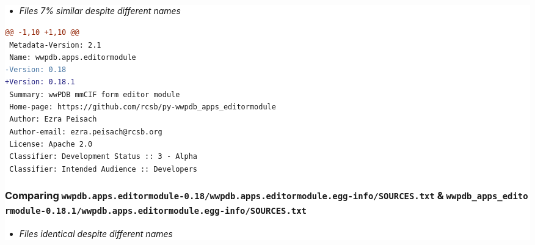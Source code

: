  * *Files 7% similar despite different names*

```diff
@@ -1,10 +1,10 @@
 Metadata-Version: 2.1
 Name: wwpdb.apps.editormodule
-Version: 0.18
+Version: 0.18.1
 Summary: wwPDB mmCIF form editor module
 Home-page: https://github.com/rcsb/py-wwpdb_apps_editormodule
 Author: Ezra Peisach
 Author-email: ezra.peisach@rcsb.org
 License: Apache 2.0
 Classifier: Development Status :: 3 - Alpha
 Classifier: Intended Audience :: Developers
```

### Comparing `wwpdb.apps.editormodule-0.18/wwpdb.apps.editormodule.egg-info/SOURCES.txt` & `wwpdb_apps_editormodule-0.18.1/wwpdb.apps.editormodule.egg-info/SOURCES.txt`

 * *Files identical despite different names*

